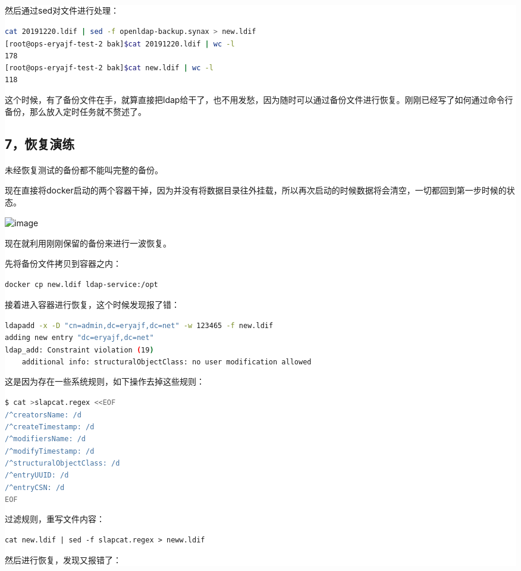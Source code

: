 然后通过sed对文件进行处理：

```sh
cat 20191220.ldif | sed -f openldap-backup.synax > new.ldif
[root@ops-eryajf-test-2 bak]$cat 20191220.ldif | wc -l
178
[root@ops-eryajf-test-2 bak]$cat new.ldif | wc -l
118
```

这个时候，有了备份文件在手，就算直接把ldap给干了，也不用发愁，因为随时可以通过备份文件进行恢复。刚刚已经写了如何通过命令行备份，那么放入定时任务就不赘述了。

## 7，恢复演练

未经恢复测试的备份都不能叫完整的备份。

现在直接将docker启动的两个容器干掉，因为并没有将数据目录往外挂载，所以再次启动的时候数据将会清空，一切都回到第一步时候的状态。

![image](http://t.eryajf.net/imgs/2021/09/d7b83a519feded65.jpg)

现在就利用刚刚保留的备份来进行一波恢复。

先将备份文件拷贝到容器之内：

```sh
docker cp new.ldif ldap-service:/opt
```

接着进入容器进行恢复，这个时候发现报了错：

```sh
ldapadd -x -D "cn=admin,dc=eryajf,dc=net" -w 123465 -f new.ldif
adding new entry "dc=eryajf,dc=net"
ldap_add: Constraint violation (19)
    additional info: structuralObjectClass: no user modification allowed
```

这是因为存在一些系统规则，如下操作去掉这些规则：

```sh
$ cat >slapcat.regex <<EOF
/^creatorsName: /d
/^createTimestamp: /d
/^modifiersName: /d
/^modifyTimestamp: /d
/^structuralObjectClass: /d
/^entryUUID: /d
/^entryCSN: /d
EOF
```

过滤规则，重写文件内容：

```
cat new.ldif | sed -f slapcat.regex > neww.ldif
```

然后进行恢复，发现又报错了：
